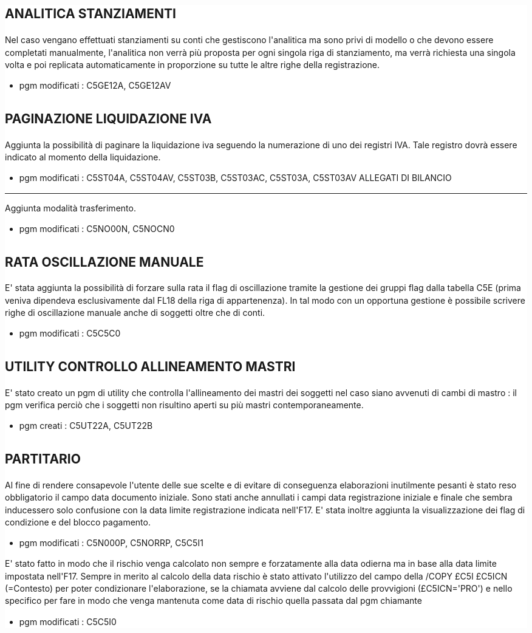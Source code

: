 ANALITICA STANZIAMENTI
---------------------------------
Nel caso vengano effettuati stanziamenti su conti che gestiscono l'analitica ma sono privi di modello o che devono essere completati manualmente, l'analitica non verrà più proposta per ogni singola riga di stanziamento, ma verrà richiesta una singola volta e poi replicata automaticamente
in proporzione su tutte le altre righe della registrazione.

-  pgm modificati :  C5GE12A, C5GE12AV

PAGINAZIONE LIQUIDAZIONE IVA
---------------------------------
Aggiunta la possibilità di paginare la liquidazione iva seguendo la numerazione di uno dei registri
IVA. Tale registro dovrà essere indicato al momento della liquidazione.

-  pgm modificati :  C5ST04A, C5ST04AV, C5ST03B, C5ST03AC, C5ST03A, C5ST03AV 
ALLEGATI DI BILANCIO
-------------------------------
Aggiunta modalità trasferimento.

-  pgm modificati :  C5NO00N, C5NOCN0

RATA OSCILLAZIONE MANUALE
------------------------------------
E' stata aggiunta la possibilità di forzare sulla rata il flag di oscillazione tramite la gestione
dei gruppi flag dalla tabella C5E (prima veniva dipendeva esclusivamente dal FL18 della riga di appartenenza). In tal modo con un opportuna gestione è possibile scrivere righe di oscillazione manuale anche di soggetti oltre che di conti.

-  pgm modificati :  C5C5C0

UTILITY CONTROLLO ALLINEAMENTO MASTRI
------------------------------------------
E' stato creato un pgm di utility che controlla l'allineamento dei mastri dei soggetti nel caso siano avvenuti di cambi di mastro :  il pgm verifica perciò che i soggetti non risultino aperti su più mastri contemporaneamente.

-  pgm creati :  C5UT22A, C5UT22B

PARTITARIO
-----------------------
Al fine di rendere consapevole l'utente delle sue scelte e di evitare di conseguenza elaborazioni inutilmente pesanti è stato reso obbligatorio il campo data documento iniziale. Sono stati anche annullati i campi data registrazione iniziale e finale che sembra inducessero solo confusione con la data limite registrazione indicata nell'F17.
E' stata inoltre aggiunta la visualizzazione dei flag di condizione e del blocco pagamento.

-  pgm modificati :  C5N000P, C5NORRP, C5C5I1

E' stato fatto in modo che il rischio venga calcolato non sempre e forzatamente alla data odierna ma in base alla data limite impostata nell'F17. Sempre in merito al calcolo della data rischio è stato attivato l'utilizzo del campo della /COPY £C5I £C5ICN (=Contesto) per poter condizionare l'elaborazione, se la chiamata avviene dal calcolo delle provvigioni (£C5ICN='PRO') e nello specifico per fare in modo che venga mantenuta come data di rischio quella passata dal pgm chiamante

-  pgm modificati :  C5C5I0
